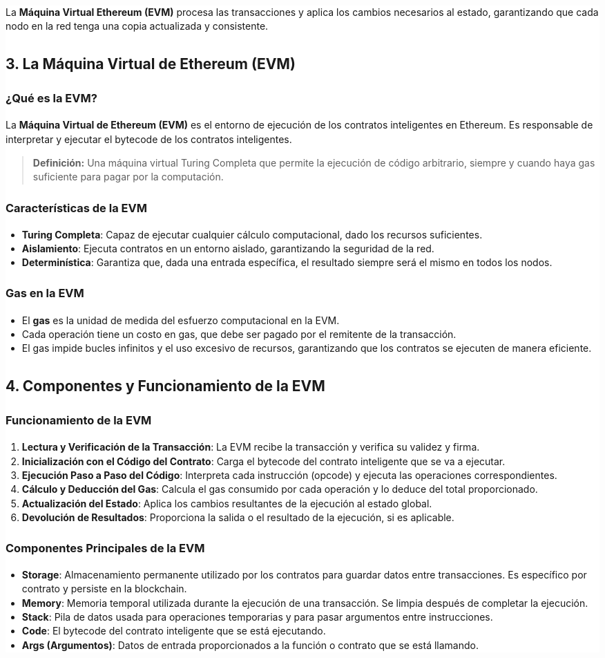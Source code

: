 La **Máquina Virtual Ethereum (EVM)** procesa las transacciones y aplica los cambios necesarios al estado, garantizando que cada nodo en la red tenga una copia actualizada y consistente.

## 3. La Máquina Virtual de Ethereum (EVM)

### ¿Qué es la EVM?

La **Máquina Virtual de Ethereum (EVM)** es el entorno de ejecución de los contratos inteligentes en Ethereum. Es responsable de interpretar y ejecutar el bytecode de los contratos inteligentes.

> **Definición:** Una máquina virtual Turing Completa que permite la ejecución de código arbitrario, siempre y cuando haya gas suficiente para pagar por la computación.

### Características de la EVM

- **Turing Completa**: Capaz de ejecutar cualquier cálculo computacional, dado los recursos suficientes.
- **Aislamiento**: Ejecuta contratos en un entorno aislado, garantizando la seguridad de la red.
- **Determinística**: Garantiza que, dada una entrada específica, el resultado siempre será el mismo en todos los nodos.

### Gas en la EVM

- El **gas** es la unidad de medida del esfuerzo computacional en la EVM.
- Cada operación tiene un costo en gas, que debe ser pagado por el remitente de la transacción.
- El gas impide bucles infinitos y el uso excesivo de recursos, garantizando que los contratos se ejecuten de manera eficiente.

## 4. Componentes y Funcionamiento de la EVM

### Funcionamiento de la EVM

1. **Lectura y Verificación de la Transacción**: La EVM recibe la transacción y verifica su validez y firma.
2. **Inicialización con el Código del Contrato**: Carga el bytecode del contrato inteligente que se va a ejecutar.
3. **Ejecución Paso a Paso del Código**: Interpreta cada instrucción (opcode) y ejecuta las operaciones correspondientes.
4. **Cálculo y Deducción del Gas**: Calcula el gas consumido por cada operación y lo deduce del total proporcionado.
5. **Actualización del Estado**: Aplica los cambios resultantes de la ejecución al estado global.
6. **Devolución de Resultados**: Proporciona la salida o el resultado de la ejecución, si es aplicable.

### Componentes Principales de la EVM

- **Storage**: Almacenamiento permanente utilizado por los contratos para guardar datos entre transacciones. Es específico por contrato y persiste en la blockchain.
- **Memory**: Memoria temporal utilizada durante la ejecución de una transacción. Se limpia después de completar la ejecución.
- **Stack**: Pila de datos usada para operaciones temporarias y para pasar argumentos entre instrucciones.
- **Code**: El bytecode del contrato inteligente que se está ejecutando.
- **Args (Argumentos)**: Datos de entrada proporcionados a la función o contrato que se está llamando.
